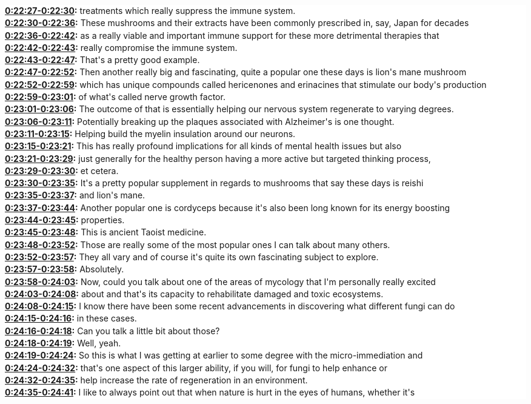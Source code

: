 **[0:22:27-0:22:30](https://regenerativeskills.com/abundantedge-peter-mccoy-mycelium/#t=0:22:27):**  treatments which really suppress the immune system.  
**[0:22:30-0:22:36](https://regenerativeskills.com/abundantedge-peter-mccoy-mycelium/#t=0:22:30):**  These mushrooms and their extracts have been commonly prescribed in, say, Japan for decades  
**[0:22:36-0:22:42](https://regenerativeskills.com/abundantedge-peter-mccoy-mycelium/#t=0:22:36):**  as a really viable and important immune support for these more detrimental therapies that  
**[0:22:42-0:22:43](https://regenerativeskills.com/abundantedge-peter-mccoy-mycelium/#t=0:22:42):**  really compromise the immune system.  
**[0:22:43-0:22:47](https://regenerativeskills.com/abundantedge-peter-mccoy-mycelium/#t=0:22:43):**  That's a pretty good example.  
**[0:22:47-0:22:52](https://regenerativeskills.com/abundantedge-peter-mccoy-mycelium/#t=0:22:47):**  Then another really big and fascinating, quite a popular one these days is lion's mane mushroom  
**[0:22:52-0:22:59](https://regenerativeskills.com/abundantedge-peter-mccoy-mycelium/#t=0:22:52):**  which has unique compounds called hericenones and erinacines that stimulate our body's production  
**[0:22:59-0:23:01](https://regenerativeskills.com/abundantedge-peter-mccoy-mycelium/#t=0:22:59):**  of what's called nerve growth factor.  
**[0:23:01-0:23:06](https://regenerativeskills.com/abundantedge-peter-mccoy-mycelium/#t=0:23:01):**  The outcome of that is essentially helping our nervous system regenerate to varying degrees.  
**[0:23:06-0:23:11](https://regenerativeskills.com/abundantedge-peter-mccoy-mycelium/#t=0:23:06):**  Potentially breaking up the plaques associated with Alzheimer's is one thought.  
**[0:23:11-0:23:15](https://regenerativeskills.com/abundantedge-peter-mccoy-mycelium/#t=0:23:11):**  Helping build the myelin insulation around our neurons.  
**[0:23:15-0:23:21](https://regenerativeskills.com/abundantedge-peter-mccoy-mycelium/#t=0:23:15):**  This has really profound implications for all kinds of mental health issues but also  
**[0:23:21-0:23:29](https://regenerativeskills.com/abundantedge-peter-mccoy-mycelium/#t=0:23:21):**  just generally for the healthy person having a more active but targeted thinking process,  
**[0:23:29-0:23:30](https://regenerativeskills.com/abundantedge-peter-mccoy-mycelium/#t=0:23:29):**  et cetera.  
**[0:23:30-0:23:35](https://regenerativeskills.com/abundantedge-peter-mccoy-mycelium/#t=0:23:30):**  It's a pretty popular supplement in regards to mushrooms that say these days is reishi  
**[0:23:35-0:23:37](https://regenerativeskills.com/abundantedge-peter-mccoy-mycelium/#t=0:23:35):**  and lion's mane.  
**[0:23:37-0:23:44](https://regenerativeskills.com/abundantedge-peter-mccoy-mycelium/#t=0:23:37):**  Another popular one is cordyceps because it's also been long known for its energy boosting  
**[0:23:44-0:23:45](https://regenerativeskills.com/abundantedge-peter-mccoy-mycelium/#t=0:23:44):**  properties.  
**[0:23:45-0:23:48](https://regenerativeskills.com/abundantedge-peter-mccoy-mycelium/#t=0:23:45):**  This is ancient Taoist medicine.  
**[0:23:48-0:23:52](https://regenerativeskills.com/abundantedge-peter-mccoy-mycelium/#t=0:23:48):**  Those are really some of the most popular ones I can talk about many others.  
**[0:23:52-0:23:57](https://regenerativeskills.com/abundantedge-peter-mccoy-mycelium/#t=0:23:52):**  They all vary and of course it's quite its own fascinating subject to explore.  
**[0:23:57-0:23:58](https://regenerativeskills.com/abundantedge-peter-mccoy-mycelium/#t=0:23:57):**  Absolutely.  
**[0:23:58-0:24:03](https://regenerativeskills.com/abundantedge-peter-mccoy-mycelium/#t=0:23:58):**  Now, could you talk about one of the areas of mycology that I'm personally really excited  
**[0:24:03-0:24:08](https://regenerativeskills.com/abundantedge-peter-mccoy-mycelium/#t=0:24:03):**  about and that's its capacity to rehabilitate damaged and toxic ecosystems.  
**[0:24:08-0:24:15](https://regenerativeskills.com/abundantedge-peter-mccoy-mycelium/#t=0:24:08):**  I know there have been some recent advancements in discovering what different fungi can do  
**[0:24:15-0:24:16](https://regenerativeskills.com/abundantedge-peter-mccoy-mycelium/#t=0:24:15):**  in these cases.  
**[0:24:16-0:24:18](https://regenerativeskills.com/abundantedge-peter-mccoy-mycelium/#t=0:24:16):**  Can you talk a little bit about those?  
**[0:24:18-0:24:19](https://regenerativeskills.com/abundantedge-peter-mccoy-mycelium/#t=0:24:18):**  Well, yeah.  
**[0:24:19-0:24:24](https://regenerativeskills.com/abundantedge-peter-mccoy-mycelium/#t=0:24:19):**  So this is what I was getting at earlier to some degree with the micro-immediation and  
**[0:24:24-0:24:32](https://regenerativeskills.com/abundantedge-peter-mccoy-mycelium/#t=0:24:24):**  that's one aspect of this larger ability, if you will, for fungi to help enhance or  
**[0:24:32-0:24:35](https://regenerativeskills.com/abundantedge-peter-mccoy-mycelium/#t=0:24:32):**  help increase the rate of regeneration in an environment.  
**[0:24:35-0:24:41](https://regenerativeskills.com/abundantedge-peter-mccoy-mycelium/#t=0:24:35):**  I like to always point out that when nature is hurt in the eyes of humans, whether it's  